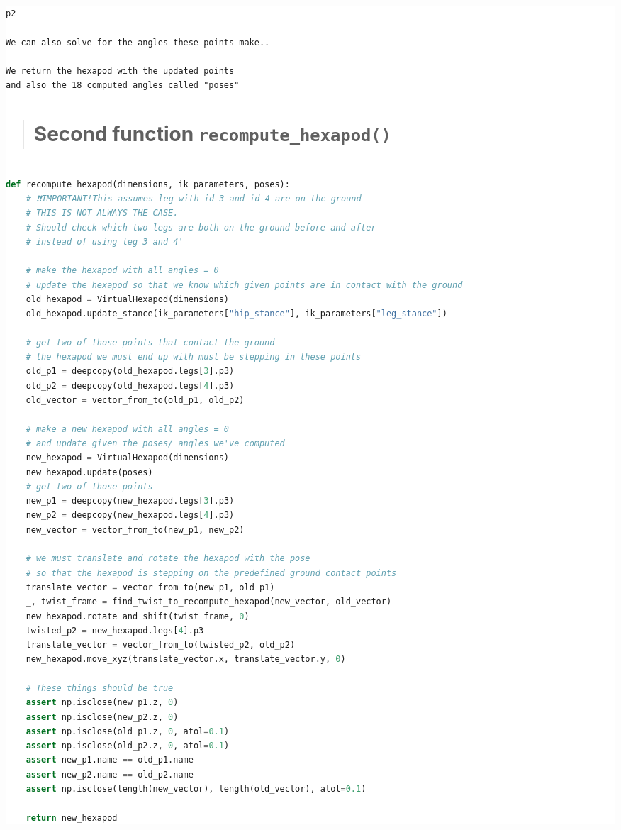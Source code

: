 ```
p2

We can also solve for the angles these points make..

We return the hexapod with the updated points
and also the 18 computed angles called "poses"
```

> # Second function `recompute_hexapod()`

```python

def recompute_hexapod(dimensions, ik_parameters, poses):
    # ❗❗IMPORTANT!This assumes leg with id 3 and id 4 are on the ground
    # THIS IS NOT ALWAYS THE CASE.
    # Should check which two legs are both on the ground before and after
    # instead of using leg 3 and 4'

    # make the hexapod with all angles = 0
    # update the hexapod so that we know which given points are in contact with the ground
    old_hexapod = VirtualHexapod(dimensions)
    old_hexapod.update_stance(ik_parameters["hip_stance"], ik_parameters["leg_stance"])

    # get two of those points that contact the ground
    # the hexapod we must end up with must be stepping in these points
    old_p1 = deepcopy(old_hexapod.legs[3].p3)
    old_p2 = deepcopy(old_hexapod.legs[4].p3)
    old_vector = vector_from_to(old_p1, old_p2)

    # make a new hexapod with all angles = 0
    # and update given the poses/ angles we've computed
    new_hexapod = VirtualHexapod(dimensions)
    new_hexapod.update(poses)
    # get two of those points
    new_p1 = deepcopy(new_hexapod.legs[3].p3)
    new_p2 = deepcopy(new_hexapod.legs[4].p3)
    new_vector = vector_from_to(new_p1, new_p2)

    # we must translate and rotate the hexapod with the pose
    # so that the hexapod is stepping on the predefined ground contact points
    translate_vector = vector_from_to(new_p1, old_p1)
    _, twist_frame = find_twist_to_recompute_hexapod(new_vector, old_vector)
    new_hexapod.rotate_and_shift(twist_frame, 0)
    twisted_p2 = new_hexapod.legs[4].p3
    translate_vector = vector_from_to(twisted_p2, old_p2)
    new_hexapod.move_xyz(translate_vector.x, translate_vector.y, 0)

    # These things should be true
    assert np.isclose(new_p1.z, 0)
    assert np.isclose(new_p2.z, 0)
    assert np.isclose(old_p1.z, 0, atol=0.1)
    assert np.isclose(old_p2.z, 0, atol=0.1)
    assert new_p1.name == old_p1.name
    assert new_p2.name == old_p2.name
    assert np.isclose(length(new_vector), length(old_vector), atol=0.1)

    return new_hexapod
```
